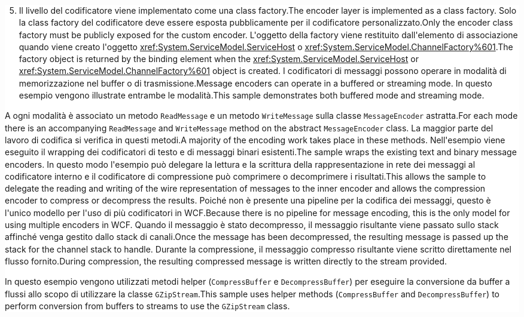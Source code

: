 5.  <span data-ttu-id="5b817-137">Il livello del codificatore viene implementato come una class factory.</span><span class="sxs-lookup"><span data-stu-id="5b817-137">The encoder layer is implemented as a class factory.</span></span> <span data-ttu-id="5b817-138">Solo la class factory del codificatore deve essere esposta pubblicamente per il codificatore personalizzato.</span><span class="sxs-lookup"><span data-stu-id="5b817-138">Only the encoder class factory must be publicly exposed for the custom encoder.</span></span> <span data-ttu-id="5b817-139">L'oggetto della factory viene restituito dall'elemento di associazione quando viene creato l'oggetto <xref:System.ServiceModel.ServiceHost> o <xref:System.ServiceModel.ChannelFactory%601>.</span><span class="sxs-lookup"><span data-stu-id="5b817-139">The factory object is returned by the binding element when the <xref:System.ServiceModel.ServiceHost> or <xref:System.ServiceModel.ChannelFactory%601> object is created.</span></span> <span data-ttu-id="5b817-140">I codificatori di messaggi possono operare in modalità di memorizzazione nel buffer o di trasmissione.</span><span class="sxs-lookup"><span data-stu-id="5b817-140">Message encoders can operate in a buffered or streaming mode.</span></span> <span data-ttu-id="5b817-141">In questo esempio vengono illustrate entrambe le modalità.</span><span class="sxs-lookup"><span data-stu-id="5b817-141">This sample demonstrates both buffered mode and streaming mode.</span></span>  
  
 <span data-ttu-id="5b817-142">A ogni modalità è associato un metodo `ReadMessage` e un metodo `WriteMessage` sulla classe `MessageEncoder` astratta.</span><span class="sxs-lookup"><span data-stu-id="5b817-142">For each mode there is an accompanying `ReadMessage` and `WriteMessage` method on the abstract `MessageEncoder` class.</span></span> <span data-ttu-id="5b817-143">La maggior parte del lavoro di codifica si verifica in questi metodi.</span><span class="sxs-lookup"><span data-stu-id="5b817-143">A majority of the encoding work takes place in these methods.</span></span> <span data-ttu-id="5b817-144">Nell'esempio viene eseguito il wrapping dei codificatori di testo e di messaggi binari esistenti.</span><span class="sxs-lookup"><span data-stu-id="5b817-144">The sample wraps the existing text and binary message encoders.</span></span> <span data-ttu-id="5b817-145">In questo modo l'esempio può delegare la lettura e la scrittura della rappresentazione in rete dei messaggi al codificatore interno e il codificatore di compressione può comprimere o decomprimere i risultati.</span><span class="sxs-lookup"><span data-stu-id="5b817-145">This allows the sample to delegate the reading and writing of the wire representation of messages to the inner encoder and allows the compression encoder to compress or decompress the results.</span></span> <span data-ttu-id="5b817-146">Poiché non è presente una pipeline per la codifica dei messaggi, questo è l'unico modello per l'uso di più codificatori in WCF.</span><span class="sxs-lookup"><span data-stu-id="5b817-146">Because there is no pipeline for message encoding, this is the only model for using multiple encoders in WCF.</span></span> <span data-ttu-id="5b817-147">Quando il messaggio è stato decompresso, il messaggio risultante viene passato sullo stack affinché venga gestito dallo stack di canali.</span><span class="sxs-lookup"><span data-stu-id="5b817-147">Once the message has been decompressed, the resulting message is passed up the stack for the channel stack to handle.</span></span> <span data-ttu-id="5b817-148">Durante la compressione, il messaggio compresso risultante viene scritto direttamente nel flusso fornito.</span><span class="sxs-lookup"><span data-stu-id="5b817-148">During compression, the resulting compressed message is written directly to the stream provided.</span></span>  
  
 <span data-ttu-id="5b817-149">In questo esempio vengono utilizzati metodi helper (`CompressBuffer` e `DecompressBuffer`) per eseguire la conversione da buffer a flussi allo scopo di utilizzare la classe `GZipStream`.</span><span class="sxs-lookup"><span data-stu-id="5b817-149">This sample uses helper methods (`CompressBuffer` and `DecompressBuffer`) to perform conversion from buffers to streams to use the `GZipStream` class.</span></span>  
  